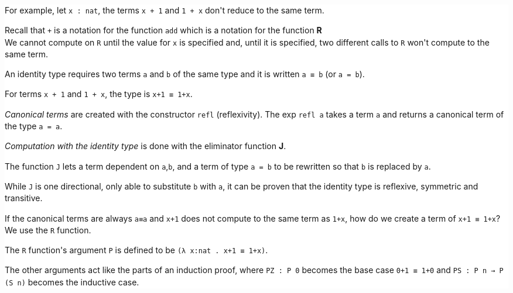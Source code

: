 For example, let `x : nat`, 
the terms `x + 1` and `1 + x` 
don't reduce to the same term.

Recall that `+` is a notation 
for the function `add` which 
is a notation for the function 
__R__    
We cannot compute on `R` until 
the value for `x` is specified 
and, until it is specified, 
two different calls to `R` 
won't compute to the same term.

An identity type requires two 
terms `a` and `b` of the same type 
and it is written `a ≡ b` (or `a = b`).

For terms `x + 1` and `1 + x`, 
the type is `x+1 ≡ 1+x`. 

*Canonical terms* are created with 
the constructor `refl` (reflexivity). 
The exp `refl a` takes 
a term `a` and returns 
a canonical term 
of the type `a = a`.


*Computation with the identity type* 
is done with the eliminator function __J__. 

The function `J` lets 
a term dependent on `a`,`b`, 
and a term of type `a = b` 
to be rewritten so that 
`b` is replaced by `a`.

While `J` is one directional, 
only able to substitute `b` with `a`, 
it can be proven that 
the identity type is 
reflexive, symmetric and transitive.

If the canonical terms are always `a≡a` 
and `x+1` does not compute to the same term as `1+x`, 
how do we create a term of `x+1 ≡ 1+x`?
We use the `R` function. 

The `R` function's argument `P` 
is defined to be `(λ x:nat . x+1 ≡ 1+x)`. 

The other arguments act like 
the parts of an induction proof, 
where `PZ : P 0` becomes the base case `0+1 ≡ 1+0` 
and `PS : P n → P (S n)` becomes the inductive case. 
